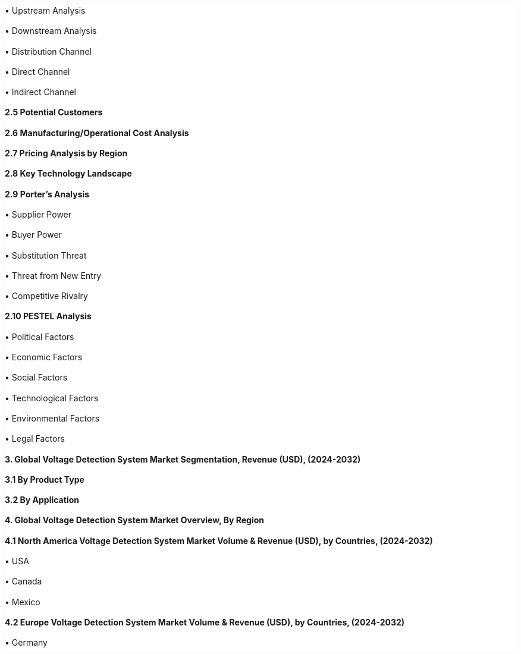 • Upstream Analysis

• Downstream Analysis

• Distribution Channel

• Direct Channel

• Indirect Channel

<strong>2.5 Potential Customers</strong>

<strong>2.6 Manufacturing/Operational Cost Analysis</strong>

<strong>2.7 Pricing Analysis by Region</strong>

<strong>2.8 Key Technology Landscape</strong>

<strong>2.9 Porter’s Analysis</strong>

• Supplier Power

• Buyer Power

• Substitution Threat

• Threat from New Entry

• Competitive Rivalry

<strong>2.10 PESTEL Analysis</strong>

• Political Factors

• Economic Factors

• Social Factors

• Technological Factors

• Environmental Factors

• Legal Factors

<strong>3. Global Voltage Detection System Market Segmentation, Revenue (USD), (2024-2032)</strong>

<strong>3.1 By Product Type</strong>

<strong>3.2 By Application</strong>

<strong>4. Global Voltage Detection System Market Overview, By Region</strong>

<strong>4.1 North America Voltage Detection System Market Volume &amp; Revenue (USD), by Countries, (2024-2032)</strong>

• USA

• Canada

• Mexico

<strong>4.2 Europe Voltage Detection System Market Volume &amp; Revenue (USD), by Countries, (2024-2032)</strong>

• Germany
